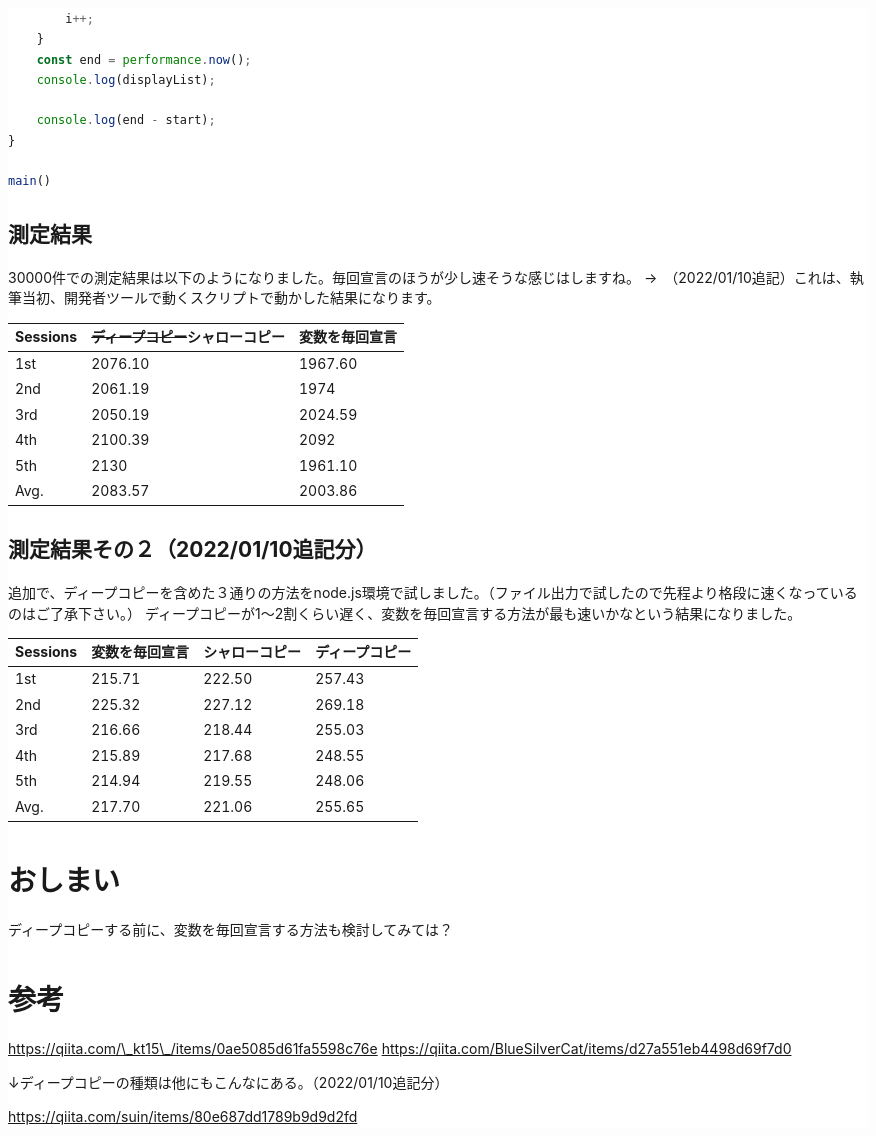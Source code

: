 ~~~javascript:解消法その１（変数を毎回宣言）.js
        i++;
    }
    const end = performance.now();
    console.log(displayList);

    console.log(end - start);
}

main()
~~~

## 測定結果
30000件での測定結果は以下のようになりました。毎回宣言のほうが少し速そうな感じはしますね。
→　（2022/01/10追記）これは、執筆当初、開発者ツールで動くスクリプトで動かした結果になります。

| Sessions |  ~~ディープコピー~~シャローコピー  |  変数を毎回宣言  |
| ---- | ---- | ---- |
| 1st |  2076.10  |  1967.60  |
| 2nd |  2061.19  |  1974  |
| 3rd |  2050.19  |   2024.59 |
| 4th |  2100.39  |  2092  |
| 5th |  2130  |  1961.10  |
| Avg. |  2083.57  |  2003.86  |

## 測定結果その２（2022/01/10追記分）
追加で、ディープコピーを含めた３通りの方法をnode.js環境で試しました。（ファイル出力で試したので先程より格段に速くなっているのはご了承下さい。）
ディープコピーが1～2割くらい遅く、変数を毎回宣言する方法が最も速いかなという結果になりました。

| Sessions |  変数を毎回宣言  |  シャローコピー  |  ディープコピー  |
| ---- | ---- | ---- |  ----  |
| 1st |  215.71  |  222.50  |  257.43  |
| 2nd |  225.32  |  227.12  |  269.18  |
| 3rd |  216.66  |  218.44  |  255.03  |
| 4th |  215.89  |  217.68  |  248.55  |
| 5th |  214.94  |  219.55  |  248.06  |
| Avg. |  217.70  |  221.06  |  255.65  |

# おしまい
ディープコピーする前に、変数を毎回宣言する方法も検討してみては？

# 参考
https://qiita.com/\_kt15\_/items/0ae5085d61fa5598c76e
https://qiita.com/BlueSilverCat/items/d27a551eb4498d69f7d0

↓ディープコピーの種類は他にもこんなにある。（2022/01/10追記分）

https://qiita.com/suin/items/80e687dd1789b9d9d2fd

